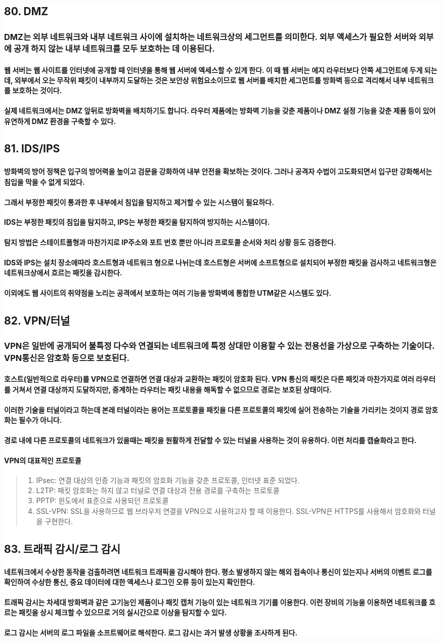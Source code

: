 
## 80. DMZ
### DMZ는 외부 네트워크와 내부 네트워크 사이에 설치하는 네트워크상의 세그먼트를 의미한다. 외부 액세스가 필요한 서버와 외부에 공개 하지 않는 내부 네트워크를 모두 보호하는 데 이용된다.
#### 웹 서버는 웹 사이트를 인터넷에 공개할 때 인터넷을 통해 웹 서버에 엑세스할 수 있게 한다. 이 때 웹 서버는 에지 라우터보다 안쪽 세그먼트에 두게 되는데, 외부에서 오는 무작위 패킷이 내부까지 도달하는 것은 보안상 위험요소이므로 웹 서버를 배치한 세그먼트를 방화벽 등으로 격리해서 내부 네트워크를 보호하는 것이다.
#### 실제 네트워크에서는 DMZ 앞뒤로 방화벽을 배치하기도 합니다. 라우터 제품에는 방화벽 기능을 갖춘 제품이나 DMZ 설정 기능을 갖춘 제품 등이 있어 유연하게 DMZ 환경을 구축할 수 있다.



## 81. IDS/IPS
#### 방화벽의 방어 정책은 입구의 방어력을 높이고 검문을 강화하여 내부 안전을 확보하는 것이다. 그러나 공격자 수법이 고도화되면서 입구만 강화해서는 침입을 막을 수 없게 되었다.
#### 그래서 부정한 패킷이 통과한 후 내부에서 침입을 탐지하고 제거할 수 있는 시스템이 필요하다.
#### IDS는 부정한 패킷의 침입을 탐지하고, IPS는 부정한 패킷을 탐지하여 방지하는 시스템이다.
#### 탐지 방법은 스테이트풀형과 마찬가지로 IP주소와 포트 번호 뿐만 아니라 프로토콜 순서와 처리 상황 등도 검증한다.
#### IDS와 IPS는 설치 장소에따라 호스트형과 네트워크 형으로 나뉘는데 호스트형은 서버에 소프트형으로 설치되어 부정한 패킷을 검사하고 네트워크형은 네트워크상에서 흐르는 패킷을 감시한다.
#### 이외에도 웹 사이트의 취약점을 노리는 공격에서 보호하는 여러 기능을 방화벽에 통합한 UTM같은 시스템도 있다.



## 82. VPN/터널
### VPN은 일반에 공개되어 불특정 다수와 연결되는 네트워크에 특정 상대만 이용할 수 있는 전용선을 가상으로 구축하는 기술이다. VPN통신은 암호화 등으로 보호된다.
#### 호스트(일반적으로 라우터)를 VPN으로 연결하면 연결 대상과 교환하는 패킷이 암호화 된다. VPN 통신의 패킷은 다른 패킷과 마찬가지로 여러 라우터를 거쳐서 연결 대상까지 도달하지만, 중계하는 라우터는 패킷 내용을 해독할 수 없으므로 경로는 보호된 상태이다.
#### 이러한 기술을 터널이라고 하는데 본래 터널이라는 용어는 프로토콜을 패킷을 다른 프로토콜의 패킷에 실어 전송하는 기술을 가리키는 것이지 경로 암호화는 필수가 아니다.
#### 경로 내에 다른 프로토콜의 네트워크가 있을때는 패킷을 원활하게 전달할 수 있는 터널을 사용하는 것이 유용하다. 이런 처리를 캡슐화라고 한다.
#### VPN의 대표적인 프로토콜
> 1. IPsec: 연결 대상의 인증 기능과 패킷의 암호화 기능을 갖춘 프로토콜, 인터넷 표준 되었다.
> 2. L2TP: 패킷 암호화는 하지 않고 터널로 연결 대상과 전용 경로를 구축하는 프로토콜
> 3. PPTP: 윈도에서 표준으로 사용되던 프로토콜
> 4. SSL-VPN: SSL을 사용하므로 웹 브라우저 연결을 VPN으로 사용하고자 할 때 이용한다. SSL-VPN은 HTTPS를 사용해서 암호화와 터널을 구현한다.



## 83. 트래픽 감시/로그 감시
#### 네트워크에서 수상한 동작을 검출하려면 네트워크 트래픽을 감시해야 한다. 평소 발생하지 않는 해외 접속이나 통신이 있는지나 서버의 이벤트 로그를 확인하여 수상한 통신, 중요 데이터에 대한 액세스나 로그인 오류 등이 있는지 확인한다.
#### 트래픽 감시는 차세대 방화벽과 같은 고기능인 제품이나 패킷 캡처 기능이 있는 네트워크 기기를 이용한다. 이런 장비의 기능을 이용하면 네트워크를 흐르는 패킷을 상시 체크할 수 있으므로 거의 실시간으로 이상을 탐지할 수 있다.
#### 로그 감시는 서버의 로그 파일을 소프트웨어로 해석한다. 로그 감시는 과거 발생 상황을 조사하게 된다.
